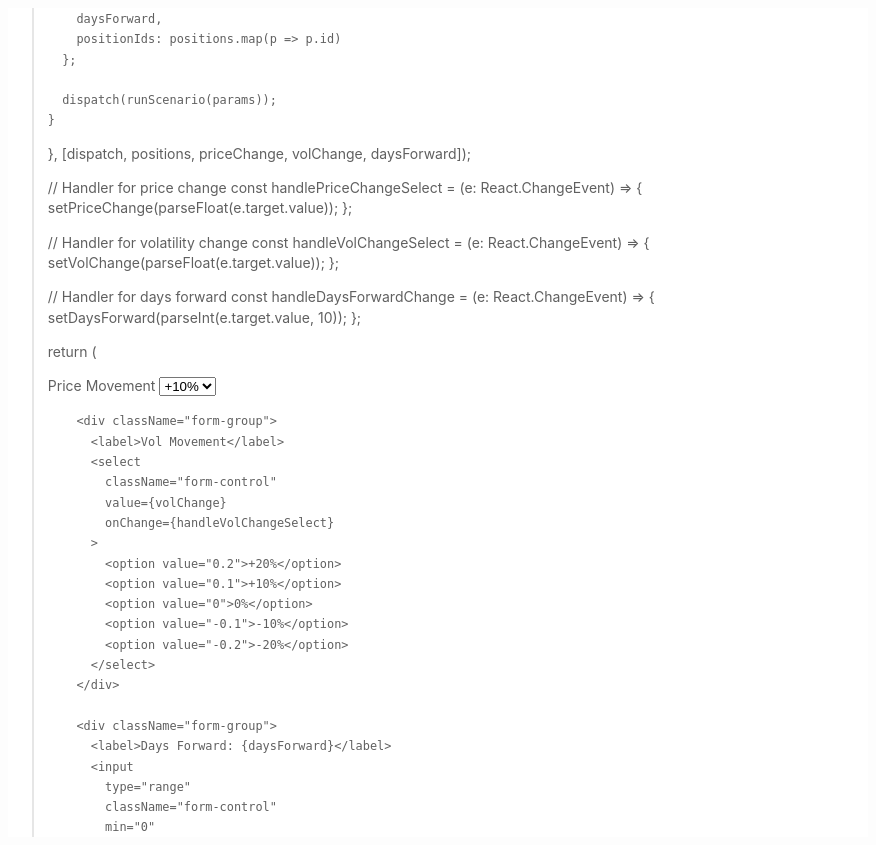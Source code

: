 >         daysForward,
>         positionIds: positions.map(p => p.id)
>       };
>       
>       dispatch(runScenario(params));
>     }
>   }, [dispatch, positions, priceChange, volChange, daysForward]);
>   
>   // Handler for price change
>   const handlePriceChangeSelect = (e: React.ChangeEvent<HTMLSelectElement>) => {
>     setPriceChange(parseFloat(e.target.value));
>   };
>   
>   // Handler for volatility change
>   const handleVolChangeSelect = (e: React.ChangeEvent<HTMLSelectElement>) => {
>     setVolChange(parseFloat(e.target.value));
>   };
>   
>   // Handler for days forward
>   const handleDaysForwardChange = (e: React.ChangeEvent<HTMLInputElement>) => {
>     setDaysForward(parseInt(e.target.value, 10));
>   };
>   
>   return (
>     <div className="risk-scenario-widget">
>       <div className="widget-controls">
>         <div className="form-group">
>           <label>Price Movement</label>
>           <select 
>             className="form-control" 
>             value={priceChange}
>             onChange={handlePriceChangeSelect}
>           >
>             <option value="0.1">+10%</option>
>             <option value="0.05">+5%</option>
>             <option value="0.02">+2%</option>
>             <option value="0">0%</option>
>             <option value="-0.02">-2%</option>
>             <option value="-0.05">-5%</option>
>             <option value="-0.1">-10%</option>
>           </select>
>         </div>
>         
>         <div className="form-group">
>           <label>Vol Movement</label>
>           <select 
>             className="form-control" 
>             value={volChange}
>             onChange={handleVolChangeSelect}
>           >
>             <option value="0.2">+20%</option>
>             <option value="0.1">+10%</option>
>             <option value="0">0%</option>
>             <option value="-0.1">-10%</option>
>             <option value="-0.2">-20%</option>
>           </select>
>         </div>
>         
>         <div className="form-group">
>           <label>Days Forward: {daysForward}</label>
>           <input 
>             type="range" 
>             className="form-control" 
>             min="0" 